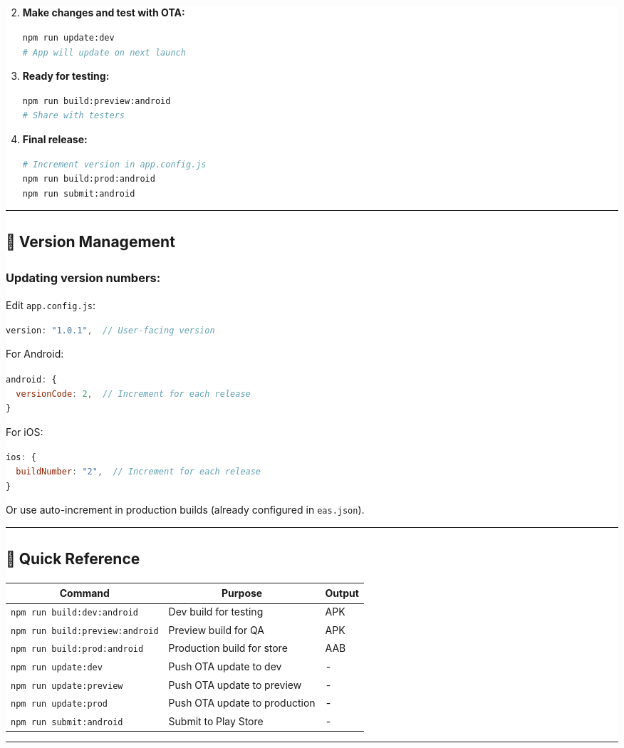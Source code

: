 2. **Make changes and test with OTA:**
   ```bash
   npm run update:dev
   # App will update on next launch
   ```

3. **Ready for testing:**
   ```bash
   npm run build:preview:android
   # Share with testers
   ```

4. **Final release:**
   ```bash
   # Increment version in app.config.js
   npm run build:prod:android
   npm run submit:android
   ```

---

## 🔄 Version Management

### **Updating version numbers:**

Edit `app.config.js`:

```javascript
version: "1.0.1",  // User-facing version
```

For Android:
```javascript
android: {
  versionCode: 2,  // Increment for each release
}
```

For iOS:
```javascript
ios: {
  buildNumber: "2",  // Increment for each release
}
```

Or use auto-increment in production builds (already configured in `eas.json`).

---

## 📝 Quick Reference

| Command | Purpose | Output |
|---------|---------|--------|
| `npm run build:dev:android` | Dev build for testing | APK |
| `npm run build:preview:android` | Preview build for QA | APK |
| `npm run build:prod:android` | Production build for store | AAB |
| `npm run update:dev` | Push OTA update to dev | - |
| `npm run update:preview` | Push OTA update to preview | - |
| `npm run update:prod` | Push OTA update to production | - |
| `npm run submit:android` | Submit to Play Store | - |

---